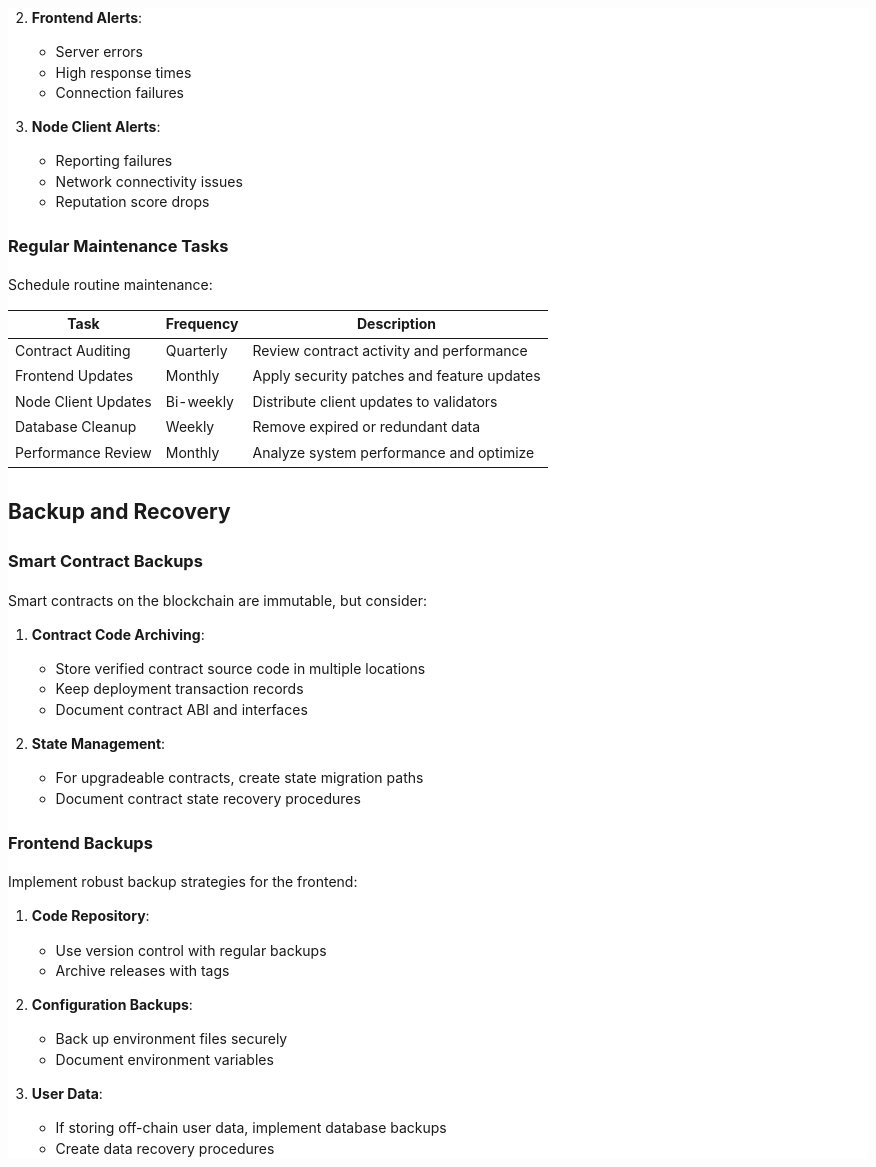2. **Frontend Alerts**:
   - Server errors
   - High response times
   - Connection failures

3. **Node Client Alerts**:
   - Reporting failures
   - Network connectivity issues
   - Reputation score drops

### Regular Maintenance Tasks

Schedule routine maintenance:

| Task | Frequency | Description |
|------|-----------|-------------|
| Contract Auditing | Quarterly | Review contract activity and performance |
| Frontend Updates | Monthly | Apply security patches and feature updates |
| Node Client Updates | Bi-weekly | Distribute client updates to validators |
| Database Cleanup | Weekly | Remove expired or redundant data |
| Performance Review | Monthly | Analyze system performance and optimize |

## Backup and Recovery

### Smart Contract Backups

Smart contracts on the blockchain are immutable, but consider:

1. **Contract Code Archiving**:
   - Store verified contract source code in multiple locations
   - Keep deployment transaction records
   - Document contract ABI and interfaces

2. **State Management**:
   - For upgradeable contracts, create state migration paths
   - Document contract state recovery procedures

### Frontend Backups

Implement robust backup strategies for the frontend:

1. **Code Repository**:
   - Use version control with regular backups
   - Archive releases with tags

2. **Configuration Backups**:
   - Back up environment files securely
   - Document environment variables

3. **User Data**:
   - If storing off-chain user data, implement database backups
   - Create data recovery procedures
